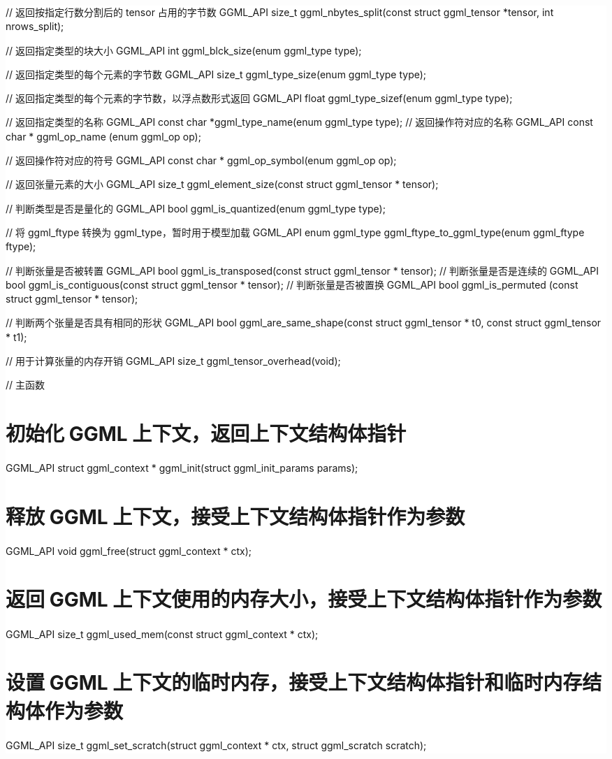 // 返回按指定行数分割后的 tensor 占用的字节数
GGML_API size_t ggml_nbytes_split(const struct ggml_tensor *tensor, int nrows_split);

// 返回指定类型的块大小
GGML_API int ggml_blck_size(enum ggml_type type);

// 返回指定类型的每个元素的字节数
GGML_API size_t ggml_type_size(enum ggml_type type);

// 返回指定类型的每个元素的字节数，以浮点数形式返回
GGML_API float ggml_type_sizef(enum ggml_type type);

// 返回指定类型的名称
GGML_API const char *ggml_type_name(enum ggml_type type);
// 返回操作符对应的名称
GGML_API const char * ggml_op_name  (enum ggml_op   op);

// 返回操作符对应的符号
GGML_API const char * ggml_op_symbol(enum ggml_op   op);

// 返回张量元素的大小
GGML_API size_t  ggml_element_size(const struct ggml_tensor * tensor);

// 判断类型是否是量化的
GGML_API bool    ggml_is_quantized(enum ggml_type type);

// 将 ggml_ftype 转换为 ggml_type，暂时用于模型加载
GGML_API enum ggml_type ggml_ftype_to_ggml_type(enum ggml_ftype ftype);

// 判断张量是否被转置
GGML_API bool ggml_is_transposed(const struct ggml_tensor * tensor);
// 判断张量是否是连续的
GGML_API bool ggml_is_contiguous(const struct ggml_tensor * tensor);
// 判断张量是否被置换
GGML_API bool ggml_is_permuted  (const struct ggml_tensor * tensor);

// 判断两个张量是否具有相同的形状
GGML_API bool ggml_are_same_shape(const struct ggml_tensor * t0, const struct ggml_tensor * t1);

// 用于计算张量的内存开销
GGML_API size_t ggml_tensor_overhead(void);

// 主函数
# 初始化 GGML 上下文，返回上下文结构体指针
GGML_API struct ggml_context * ggml_init(struct ggml_init_params params);

# 释放 GGML 上下文，接受上下文结构体指针作为参数
GGML_API void ggml_free(struct ggml_context * ctx);

# 返回 GGML 上下文使用的内存大小，接受上下文结构体指针作为参数
GGML_API size_t ggml_used_mem(const struct ggml_context * ctx);

# 设置 GGML 上下文的临时内存，接受上下文结构体指针和临时内存结构体作为参数
GGML_API size_t ggml_set_scratch(struct ggml_context * ctx, struct ggml_scratch scratch);
